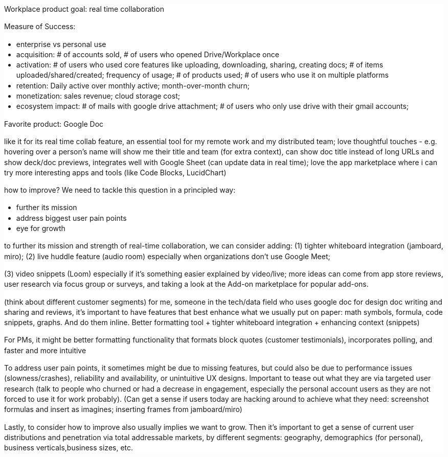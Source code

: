 Workplace product goal: real time collaboration

Measure of Success:

- enterprise vs personal use
- acquisition: # of accounts sold, # of users who opened Drive/Workplace once
- activation: # of users who used core features like uploading, downloading, sharing, creating docs; # of items uploaded/shared/created; frequency of usage; # of products used; # of users who use it on multiple platforms
- retention: Daily active over monthly active; month-over-month churn;
- monetization: sales revenue; cloud storage cost;
- ecosystem impact: # of mails with google drive attachment; # of users who only use drive with their gmail accounts;

Favorite product: Google Doc

like it for its real time collab feature, an essential tool for my remote work and my distributed team; love thoughtful touches - e.g. hovering over a person’s name will show me their title and team (for extra context), can show doc title instead of long URLs and show deck/doc previews, integrates well with Google Sheet (can update data in real time); love the app marketplace where i can try more interesting apps and tools (like Code Blocks, LucidChart)

how to improve? We need to tackle this question in a principled way:

- further its mission
- address biggest user pain points
- eye for growth

to further its mission and strength of real-time collaboration, we can consider adding: (1) tighter whiteboard integration (jamboard, miro); (2) live huddle feature (audio room) especially when organizations don’t use Google Meet;

(3) video snippets (Loom) especially if it’s something easier explained by video/live; more ideas can come from app store reviews, user research via focus group or surveys, and taking a look at the Add-on marketplace for popular add-ons.

(think about different customer segments) for me, someone in the tech/data field who uses google doc for design doc writing and sharing and reviews, it’s important to have features that best enhance what we usually put on paper: math symbols, formula, code snippets, graphs. And do them inline. Better formatting tool + tighter whiteboard integration + enhancing context (snippets)

For PMs, it might be better formatting functionality that formats block quotes (customer testimonials), incorporates polling, and faster and more intuitive

To address user pain points, it sometimes might be due to missing features, but could also be due to performance issues (slowness/crashes), reliability and availability, or unintuitive UX designs. Important to tease out what they are via targeted user research (talk to people who churned or had a decrease in engagement, especially the personal account users as they are not forced to use it for work probably). (Can get a sense if users today are hacking around to achieve what they need: screenshot formulas and insert as imagines; inserting frames from jamboard/miro)

Lastly, to consider how to improve also usually implies we want to grow. Then it’s important to get a sense of current user distributions and penetration via total addressable markets, by different segments: geography, demographics (for personal), business verticals,business sizes, etc.